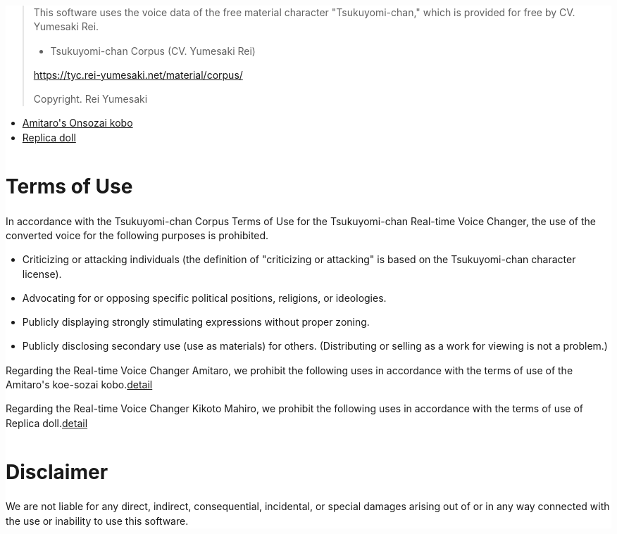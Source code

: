 > This software uses the voice data of the free material character "Tsukuyomi-chan," which is provided for free by CV. Yumesaki Rei.
>
> - Tsukuyomi-chan Corpus (CV. Yumesaki Rei)
>
> https://tyc.rei-yumesaki.net/material/corpus/
>
> Copyright. Rei Yumesaki

- [Amitaro's Onsozai kobo](https://amitaro.net/)
- [Replica doll](https://kikyohiroto1227.wixsite.com/kikoto-utau)

# Terms of Use

In accordance with the Tsukuyomi-chan Corpus Terms of Use for the Tsukuyomi-chan Real-time Voice Changer, the use of the converted voice for the following purposes is prohibited.

- Criticizing or attacking individuals (the definition of "criticizing or attacking" is based on the Tsukuyomi-chan character license).

- Advocating for or opposing specific political positions, religions, or ideologies.

- Publicly displaying strongly stimulating expressions without proper zoning.

- Publicly disclosing secondary use (use as materials) for others.
  (Distributing or selling as a work for viewing is not a problem.)

Regarding the Real-time Voice Changer Amitaro, we prohibit the following uses in accordance with the terms of use of the Amitaro's koe-sozai kobo.[detail](https://amitaro.net/voice/faq/#index_id6)

Regarding the Real-time Voice Changer Kikoto Mahiro, we prohibit the following uses in accordance with the terms of use of Replica doll.[detail](https://kikyohiroto1227.wixsite.com/kikoto-utau/ter%EF%BD%8Ds-of-service)

# Disclaimer

We are not liable for any direct, indirect, consequential, incidental, or special damages arising out of or in any way connected with the use or inability to use this software.
